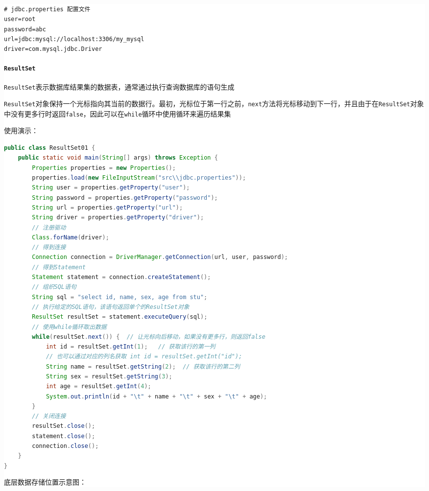    ```properties
   # jdbc.properties 配置文件
   user=root
   password=abc
   url=jdbc:mysql://localhost:3306/my_mysql
   driver=com.mysql.jdbc.Driver
   ```

#### `ResultSet`

`ResultSet`表示数据库结果集的数据表，通常通过执行查询数据库的语句生成

`ResultSet`对象保持一个光标指向其当前的数据行。最初，光标位于第一行之前，`next`方法将光标移动到下一行，并且由于在`ResultSet`对象中没有更多行时返回`false`，因此可以在`while`循环中使用循环来遍历结果集

使用演示：

```java
public class ResultSet01 {
    public static void main(String[] args) throws Exception {
        Properties properties = new Properties();
        properties.load(new FileInputStream("src\\jdbc.properties"));
        String user = properties.getProperty("user");
        String password = properties.getProperty("password");
        String url = properties.getProperty("url");
        String driver = properties.getProperty("driver");
		// 注册驱动
        Class.forName(driver);
        // 得到连接
        Connection connection = DriverManager.getConnection(url, user, password);
        // 得到Statement
        Statement statement = connection.createStatement();
        // 组织SQL语句
        String sql = "select id, name, sex, age from stu";
        // 执行给定的SQL语句，该语句返回单个的ResultSet对象
        ResultSet resultSet = statement.executeQuery(sql);
        // 使用while循环取出数据
        while(resultSet.next()) {  // 让光标向后移动，如果没有更多行，则返回false
            int id = resultSet.getInt(1);   // 获取该行的第一列
            // 也可以通过对应的列名获取 int id = resultSet.getInt("id");  
            String name = resultSet.getString(2);  // 获取该行的第二列
            String sex = resultSet.getString(3);
            int age = resultSet.getInt(4);
            System.out.println(id + "\t" + name + "\t" + sex + "\t" + age);
        }
        // 关闭连接
        resultSet.close();
        statement.close();
        connection.close();
    }
}
```

底层数据存储位置示意图：
